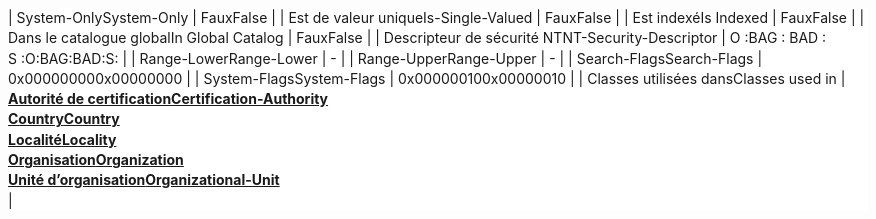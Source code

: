 | <span data-ttu-id="f57a7-305">System-Only</span><span class="sxs-lookup"><span data-stu-id="f57a7-305">System-Only</span></span>            | <span data-ttu-id="f57a7-306">Faux</span><span class="sxs-lookup"><span data-stu-id="f57a7-306">False</span></span>                                                                                                                                                                                                                                                                     |
| <span data-ttu-id="f57a7-307">Est de valeur unique</span><span class="sxs-lookup"><span data-stu-id="f57a7-307">Is-Single-Valued</span></span>       | <span data-ttu-id="f57a7-308">Faux</span><span class="sxs-lookup"><span data-stu-id="f57a7-308">False</span></span>                                                                                                                                                                                                                                                                     |
| <span data-ttu-id="f57a7-309">Est indexé</span><span class="sxs-lookup"><span data-stu-id="f57a7-309">Is Indexed</span></span>             | <span data-ttu-id="f57a7-310">Faux</span><span class="sxs-lookup"><span data-stu-id="f57a7-310">False</span></span>                                                                                                                                                                                                                                                                     |
| <span data-ttu-id="f57a7-311">Dans le catalogue global</span><span class="sxs-lookup"><span data-stu-id="f57a7-311">In Global Catalog</span></span>      | <span data-ttu-id="f57a7-312">Faux</span><span class="sxs-lookup"><span data-stu-id="f57a7-312">False</span></span>                                                                                                                                                                                                                                                                     |
| <span data-ttu-id="f57a7-313">Descripteur de sécurité NT</span><span class="sxs-lookup"><span data-stu-id="f57a7-313">NT-Security-Descriptor</span></span> | <span data-ttu-id="f57a7-314">O :BAG : BAD : S :</span><span class="sxs-lookup"><span data-stu-id="f57a7-314">O:BAG:BAD:S:</span></span>                                                                                                                                                                                                                                                              |
| <span data-ttu-id="f57a7-315">Range-Lower</span><span class="sxs-lookup"><span data-stu-id="f57a7-315">Range-Lower</span></span>            | \-                                                                                                                                                                                                                                                                        |
| <span data-ttu-id="f57a7-316">Range-Upper</span><span class="sxs-lookup"><span data-stu-id="f57a7-316">Range-Upper</span></span>            | \-                                                                                                                                                                                                                                                                        |
| <span data-ttu-id="f57a7-317">Search-Flags</span><span class="sxs-lookup"><span data-stu-id="f57a7-317">Search-Flags</span></span>           | <span data-ttu-id="f57a7-318">0x00000000</span><span class="sxs-lookup"><span data-stu-id="f57a7-318">0x00000000</span></span>                                                                                                                                                                                                                                                                |
| <span data-ttu-id="f57a7-319">System-Flags</span><span class="sxs-lookup"><span data-stu-id="f57a7-319">System-Flags</span></span>           | <span data-ttu-id="f57a7-320">0x00000010</span><span class="sxs-lookup"><span data-stu-id="f57a7-320">0x00000010</span></span>                                                                                                                                                                                                                                                                |
| <span data-ttu-id="f57a7-321">Classes utilisées dans</span><span class="sxs-lookup"><span data-stu-id="f57a7-321">Classes used in</span></span>        | [<span data-ttu-id="f57a7-322">**Autorité de certification**</span><span class="sxs-lookup"><span data-stu-id="f57a7-322">**Certification-Authority**</span></span>](c-certificationauthority.md)<br/> [<span data-ttu-id="f57a7-323">**Country**</span><span class="sxs-lookup"><span data-stu-id="f57a7-323">**Country**</span></span>](c-country.md)<br/> [<span data-ttu-id="f57a7-324">**Localité**</span><span class="sxs-lookup"><span data-stu-id="f57a7-324">**Locality**</span></span>](c-locality.md)<br/> [<span data-ttu-id="f57a7-325">**Organisation**</span><span class="sxs-lookup"><span data-stu-id="f57a7-325">**Organization**</span></span>](c-organization.md)<br/> [<span data-ttu-id="f57a7-326">**Unité d’organisation**</span><span class="sxs-lookup"><span data-stu-id="f57a7-326">**Organizational-Unit**</span></span>](c-organizationalunit.md)<br/> |



 

 






